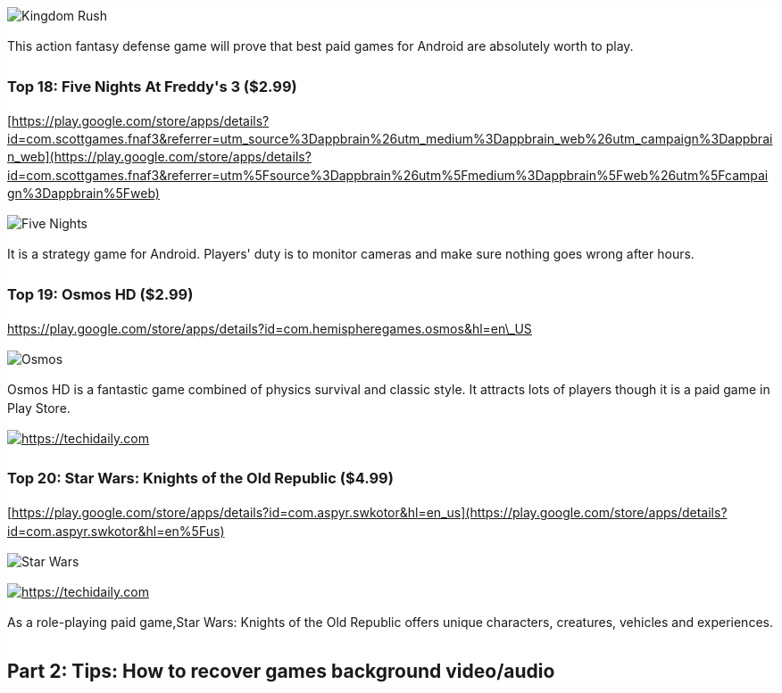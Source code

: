 ![Kingdom Rush](https://www.aiseesoft.com/images/resource/best-paid-android-games/kingdom-rush.jpg)

 This action fantasy defense game will prove that best paid games for Android are absolutely worth to play.

### Top 18: Five Nights At Freddy's 3 ($2.99)

[https://play.google.com/store/apps/details?id=com.scottgames.fnaf3&referrer=utm_source%3Dappbrain%26utm_medium%3Dappbrain_web%26utm_campaign%3Dappbrain_web](https://play.google.com/store/apps/details?id=com.scottgames.fnaf3&referrer=utm%5Fsource%3Dappbrain%26utm%5Fmedium%3Dappbrain%5Fweb%26utm%5Fcampaign%3Dappbrain%5Fweb)

![Five Nights](https://www.aiseesoft.com/images/resource/best-paid-android-games/five-nights.jpg)

 It is a strategy game for Android. Players' duty is to monitor cameras and make sure nothing goes wrong after hours.

### Top 19: Osmos HD ($2.99)

 <https://play.google.com/store/apps/details?id=com.hemispheregames.osmos&hl=en\_US>

![Osmos](https://www.aiseesoft.com/images/resource/best-paid-android-games/osmos.jpg)

 Osmos HD is a fantastic game combined of physics survival and classic style. It attracts lots of players though it is a paid game in Play Store.


<a href="https://wigfever.sjv.io/c/5597632/2005196/22899" target="_top" id="2005196">
  <img src="//a.impactradius-go.com/display-ad/22899-2005196" border="0" alt="https://techidaily.com" width="300" height="90"/>
</a>
<img height="0" width="0" src="https://wigfever.sjv.io/i/5597632/2005196/22899" style="position:absolute;visibility:hidden;" border="0" />


### Top 20: Star Wars: Knights of the Old Republic ($4.99)

[https://play.google.com/store/apps/details?id=com.aspyr.swkotor&hl=en_us](https://play.google.com/store/apps/details?id=com.aspyr.swkotor&hl=en%5Fus)

![Star Wars](https://www.aiseesoft.com/images/resource/best-paid-android-games/star-wars.jpg)


<a href="https://aligracehair.sjv.io/c/5597632/1884017/19272" target="_top" id="1884017">
  <img src="//a.impactradius-go.com/display-ad/19272-1884017" border="0" alt="https://techidaily.com" width="300" height="90"/>
</a>
<img height="0" width="0" src="https://aligracehair.sjv.io/i/5597632/1884017/19272" style="position:absolute;visibility:hidden;" border="0" />


 As a role-playing paid game,Star Wars: Knights of the Old Republic offers unique characters, creatures, vehicles and experiences.

## Part 2: Tips: How to recover games background video/audio
